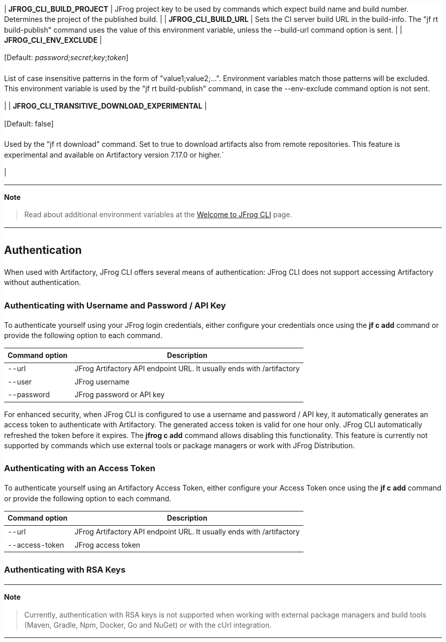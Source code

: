 | **JFROG\_CLI\_BUILD\_PROJECT**                     | JFrog project key to be used by commands which expect build name and build number. Determines the project of the published build.                                                                                                                                                                                                                                                                                                                                              |
| **JFROG\_CLI\_BUILD\_URL**                         | Sets the CI server build URL in the build-info. The "jf rt build-publish" command uses the value of this environment variable, unless the --build-url command option is sent.                                                                                                                                                                                                                                                                                                  |
| **JFROG\_CLI\_ENV\_EXCLUDE**                       | <p>[Default: *password*;*secret*;*key*;*token*]<br><br>List of case insensitive patterns in the form of "value1;value2;...". Environment variables match those patterns will be excluded. This environment variable is used by the "jf rt build-publish" command, in case the --env-exclude command option is not sent.</p>                                                                                                                                                    |
| **JFROG\_CLI\_TRANSITIVE\_DOWNLOAD\_EXPERIMENTAL** | <p>[Default: false]<br><br>Used by the "jf rt download" command. Set to true to download artifacts also from remote repositories. This feature is experimental and available on Artifactory version 7.17.0 or higher.`</p>                                                                                                                                                                                                                                                     |

***

**Note**

> Read about additional environment variables at the [Welcome to JFrog CLI](https://jfrog.com/help/r/jfrog-cli/environment-variables) page.

***

## Authentication

When used with Artifactory, JFrog CLI offers several means of authentication: JFrog CLI does not support accessing Artifactory without authentication.

### Authenticating with Username and Password / API Key

To authenticate yourself using your JFrog login credentials, either configure your credentials once using the **jf c add** command or provide the following option to each command.

| Command option | Description                                                           |
| -------------- | --------------------------------------------------------------------- |
| --url          | JFrog Artifactory API endpoint URL. It usually ends with /artifactory |
| --user         | JFrog username                                                        |
| --password     | JFrog password or API key                                             |

For enhanced security, when JFrog CLI is configured to use a username and password / API key, it automatically generates an access token to authenticate with Artifactory. The generated access token is valid for one hour only. JFrog CLI automatically refreshed the token before it expires. The **jfrog c add** command allows disabling this functionality. This feature is currently not supported by commands which use external tools or package managers or work with JFrog Distribution.

### Authenticating with an Access Token

To authenticate yourself using an Artifactory Access Token, either configure your Access Token once using the **jf c add** command or provide the following option to each command.

| Command option | Description                                                           |
| -------------- | --------------------------------------------------------------------- |
| --url          | JFrog Artifactory API endpoint URL. It usually ends with /artifactory |
| --access-token | JFrog access token                                                    |

### Authenticating with RSA Keys

***

**Note**

> Currently, authentication with RSA keys is not supported when working with external package managers and build tools (Maven, Gradle, Npm, Docker, Go and NuGet) or with the cUrl integration.

***
